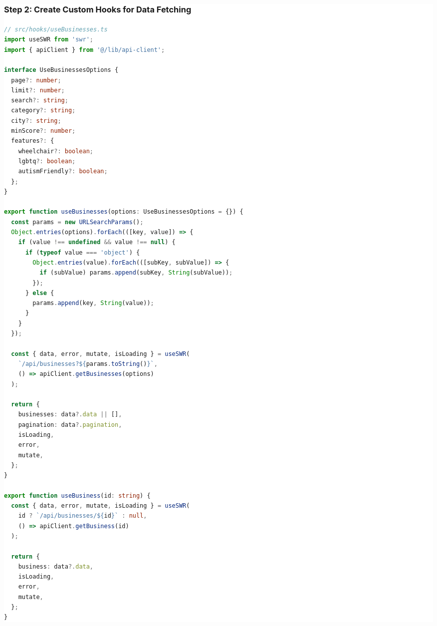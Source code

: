 ### Step 2: Create Custom Hooks for Data Fetching

```typescript
// src/hooks/useBusinesses.ts
import useSWR from 'swr';
import { apiClient } from '@/lib/api-client';

interface UseBusinessesOptions {
  page?: number;
  limit?: number;
  search?: string;
  category?: string;
  city?: string;
  minScore?: number;
  features?: {
    wheelchair?: boolean;
    lgbtq?: boolean;
    autismFriendly?: boolean;
  };
}

export function useBusinesses(options: UseBusinessesOptions = {}) {
  const params = new URLSearchParams();
  Object.entries(options).forEach(([key, value]) => {
    if (value !== undefined && value !== null) {
      if (typeof value === 'object') {
        Object.entries(value).forEach(([subKey, subValue]) => {
          if (subValue) params.append(subKey, String(subValue));
        });
      } else {
        params.append(key, String(value));
      }
    }
  });

  const { data, error, mutate, isLoading } = useSWR(
    `/api/businesses?${params.toString()}`,
    () => apiClient.getBusinesses(options)
  );

  return {
    businesses: data?.data || [],
    pagination: data?.pagination,
    isLoading,
    error,
    mutate,
  };
}

export function useBusiness(id: string) {
  const { data, error, mutate, isLoading } = useSWR(
    id ? `/api/businesses/${id}` : null,
    () => apiClient.getBusiness(id)
  );

  return {
    business: data?.data,
    isLoading,
    error,
    mutate,
  };
}
```
